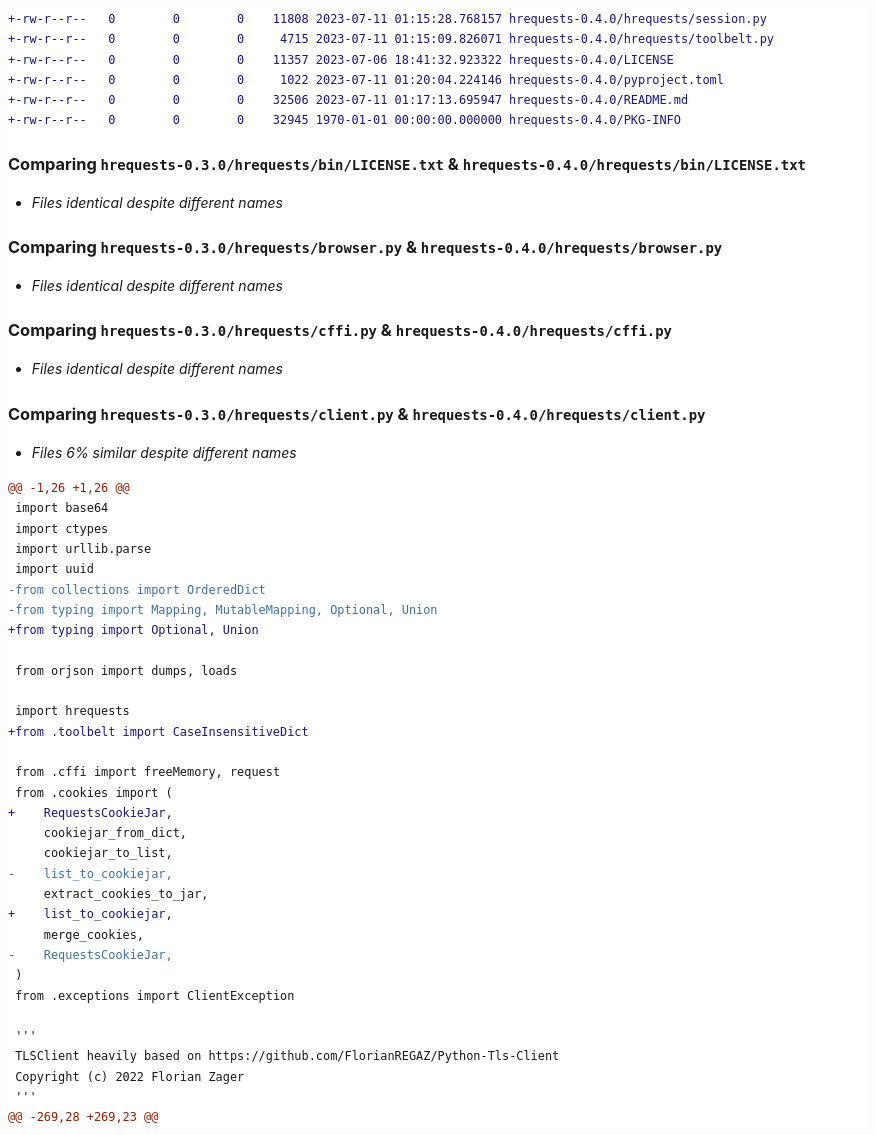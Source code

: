 ```diff
+-rw-r--r--   0        0        0    11808 2023-07-11 01:15:28.768157 hrequests-0.4.0/hrequests/session.py
+-rw-r--r--   0        0        0     4715 2023-07-11 01:15:09.826071 hrequests-0.4.0/hrequests/toolbelt.py
+-rw-r--r--   0        0        0    11357 2023-07-06 18:41:32.923322 hrequests-0.4.0/LICENSE
+-rw-r--r--   0        0        0     1022 2023-07-11 01:20:04.224146 hrequests-0.4.0/pyproject.toml
+-rw-r--r--   0        0        0    32506 2023-07-11 01:17:13.695947 hrequests-0.4.0/README.md
+-rw-r--r--   0        0        0    32945 1970-01-01 00:00:00.000000 hrequests-0.4.0/PKG-INFO
```

### Comparing `hrequests-0.3.0/hrequests/bin/LICENSE.txt` & `hrequests-0.4.0/hrequests/bin/LICENSE.txt`

 * *Files identical despite different names*

### Comparing `hrequests-0.3.0/hrequests/browser.py` & `hrequests-0.4.0/hrequests/browser.py`

 * *Files identical despite different names*

### Comparing `hrequests-0.3.0/hrequests/cffi.py` & `hrequests-0.4.0/hrequests/cffi.py`

 * *Files identical despite different names*

### Comparing `hrequests-0.3.0/hrequests/client.py` & `hrequests-0.4.0/hrequests/client.py`

 * *Files 6% similar despite different names*

```diff
@@ -1,26 +1,26 @@
 import base64
 import ctypes
 import urllib.parse
 import uuid
-from collections import OrderedDict
-from typing import Mapping, MutableMapping, Optional, Union
+from typing import Optional, Union
 
 from orjson import dumps, loads
 
 import hrequests
+from .toolbelt import CaseInsensitiveDict
 
 from .cffi import freeMemory, request
 from .cookies import (
+    RequestsCookieJar,
     cookiejar_from_dict,
     cookiejar_to_list,
-    list_to_cookiejar,
     extract_cookies_to_jar,
+    list_to_cookiejar,
     merge_cookies,
-    RequestsCookieJar,
 )
 from .exceptions import ClientException
 
 '''
 TLSClient heavily based on https://github.com/FlorianREGAZ/Python-Tls-Client
 Copyright (c) 2022 Florian Zager
 '''
@@ -269,28 +269,23 @@
```